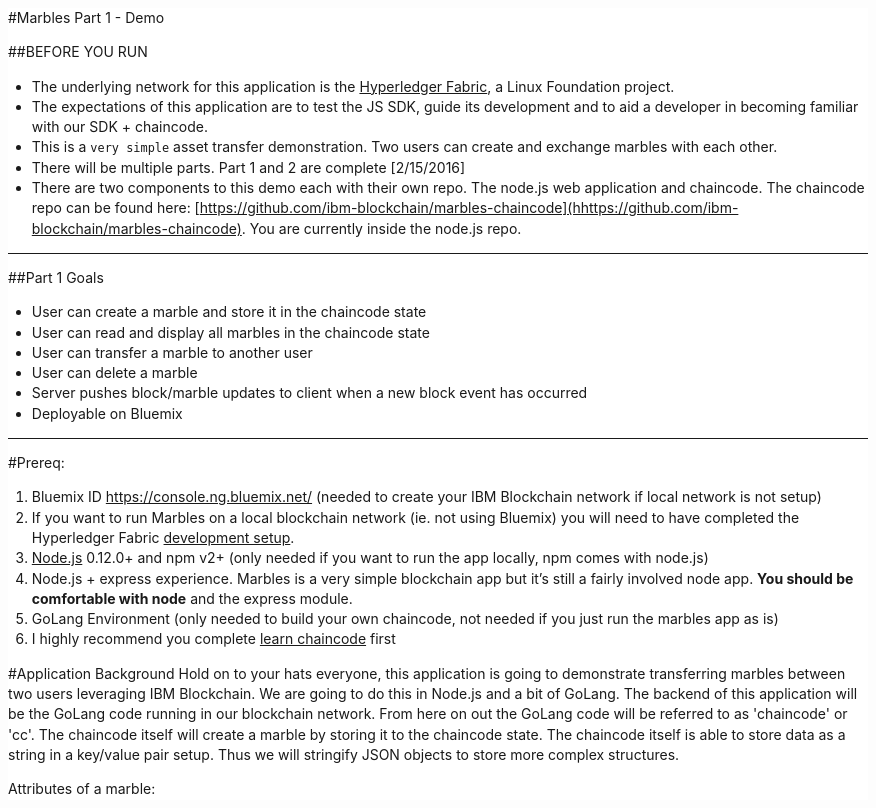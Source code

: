 #Marbles Part 1 - Demo

##BEFORE YOU RUN
- The underlying network for this application is the [Hyperledger Fabric](https://github.com/hyperledger/fabric/tree/master/docs), a Linux Foundation project.
- The expectations of this application are to test the JS SDK, guide its development and to aid a developer in becoming familiar with our SDK + chaincode.
- This is a `very simple` asset transfer demonstration.  Two users can create and exchange marbles with each other.
- There will be multiple parts. Part 1 and 2 are complete [2/15/2016]
- There are two components to this demo each with their own repo. The node.js web application and chaincode. The chaincode repo can be found here: [https://github.com/ibm-blockchain/marbles-chaincode](hhttps://github.com/ibm-blockchain/marbles-chaincode).  You are currently inside the node.js repo.

***

##Part 1 Goals
- User can create a marble and store it in the chaincode state
- User can read and display all marbles in the chaincode state
- User can transfer a marble to another user
- User can delete a marble
- Server pushes block/marble updates to client when a new block event has occurred
- Deployable on Bluemix

***

#Prereq:
1. Bluemix ID https://console.ng.bluemix.net/ (needed to create your IBM Blockchain network if local network is not setup)
1. If you want to run Marbles on a local blockchain network (ie. not using Bluemix) you will need to have completed the Hyperledger Fabric [development setup](https://github.com/hyperledger/fabric/blob/master/docs/Setup/Network-setup.md).
1. [Node.js](https://nodejs.org/en/download/) 0.12.0+ and npm v2+ (only needed if you want to run the app locally, npm comes with node.js)
1. Node.js + express experience. Marbles is a very simple blockchain app but it’s still a fairly involved node app.  **You should be comfortable with node** and the express module.
1. GoLang Environment (only needed to build your own chaincode, not needed if you just run the marbles app as is)
1. I highly recommend you complete [learn chaincode](https://github.com/IBM-Blockchain/learn-chaincode) first



#Application Background
Hold on to your hats everyone, this application is going to demonstrate transferring marbles between two users leveraging IBM Blockchain.
We are going to do this in Node.js and a bit of GoLang. 
The backend of this application will be the GoLang code running in our blockchain network. 
From here on out the GoLang code will be referred to as 'chaincode' or 'cc'. 
The chaincode itself will create a marble by storing it to the chaincode state. 
The chaincode itself is able to store data as a string in a key/value pair setup. 
Thus we will stringify JSON objects to store more complex structures. 

Attributes of a marble:
